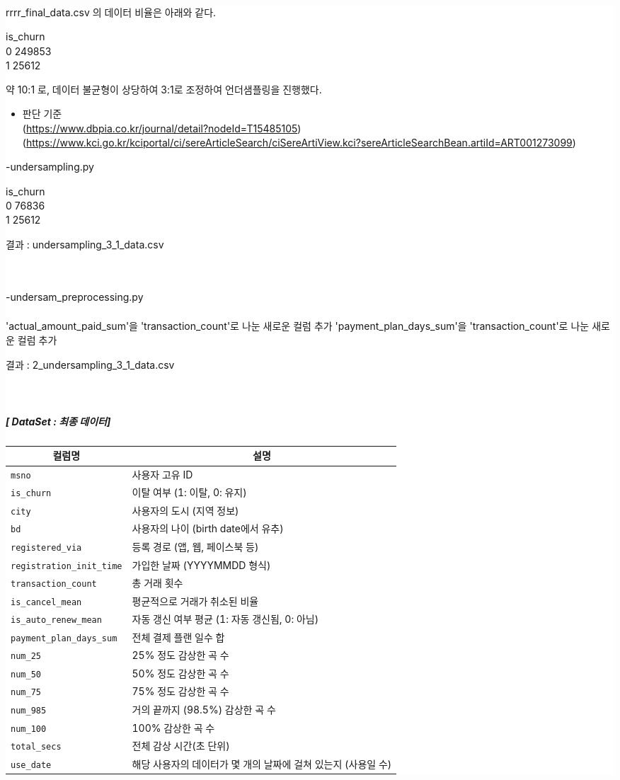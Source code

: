  rrrr_final_data.csv 의 데이터 비율은 아래와 같다. 
     
 is_churn<br/>
 0    249853<br/>
 1     25612<br/>
 
 약 10:1 로, 데이터 불균형이 상당하여 3:1로 조정하여 언더샘플링을 진행했다.<br/>
 - 판단 기준<br/>(https://www.dbpia.co.kr/journal/detail?nodeId=T15485105)<br/>(https://www.kci.go.kr/kciportal/ci/sereArticleSearch/ciSereArtiView.kci?sereArticleSearchBean.artiId=ART001273099)<br/>
 
 -undersampling.py
   
 is_churn<br/>
 0    76836<br/>
 1    25612<br/>
 
 결과 : undersampling_3_1_data.csv<br/><br/><br/>
 
 
 -undersam_preprocessing.py<br/><br/>
 'actual_amount_paid_sum'을 'transaction_count'로 나눈 새로운 컬럼 추가
 'payment_plan_days_sum'을 'transaction_count'로 나눈 새로운 컬럼 추가
 
 결과 : 2_undersampling_3_1_data.csv<br/><br/><br/>


##### [ DataSet : 최종 데이터]
| 컬럼명                   | 설명                                                                |
|------------------------|---------------------------------------------------------------------------|
| `msno`                 | 사용자 고유 ID                                                              |
| `is_churn`             | 이탈 여부 (1: 이탈, 0: 유지)                                                 |
| `city`                 | 사용자의 도시 (지역 정보)                                                    |
| `bd`                   | 사용자의 나이 (birth date에서 유추)                                          |
| `registered_via`       | 등록 경로 (앱, 웹, 페이스북 등)                                              |
| `registration_init_time` | 가입한 날짜 (YYYYMMDD 형식)                                                |
| `transaction_count`    | 총 거래 횟수                                                                 |
| `is_cancel_mean`       | 평균적으로 거래가 취소된 비율                                                 |
| `is_auto_renew_mean`   | 자동 갱신 여부 평균 (1: 자동 갱신됨, 0: 아님)                                 |
| `payment_plan_days_sum` | 전체 결제 플랜 일수 합                                                       |
| `num_25`               | 25% 정도 감상한 곡 수                                                         |
| `num_50`               | 50% 정도 감상한 곡 수                                                         |
| `num_75`               | 75% 정도 감상한 곡 수                                                         |
| `num_985`              | 거의 끝까지 (98.5%) 감상한 곡 수                                              |
| `num_100`              | 100% 감상한 곡 수                                                             |
| `total_secs`           | 전체 감상 시간(초 단위)                                                       |
| `use_date`             | 해당 사용자의 데이터가 몇 개의 날짜에 걸쳐 있는지 (사용일 수)                 |
